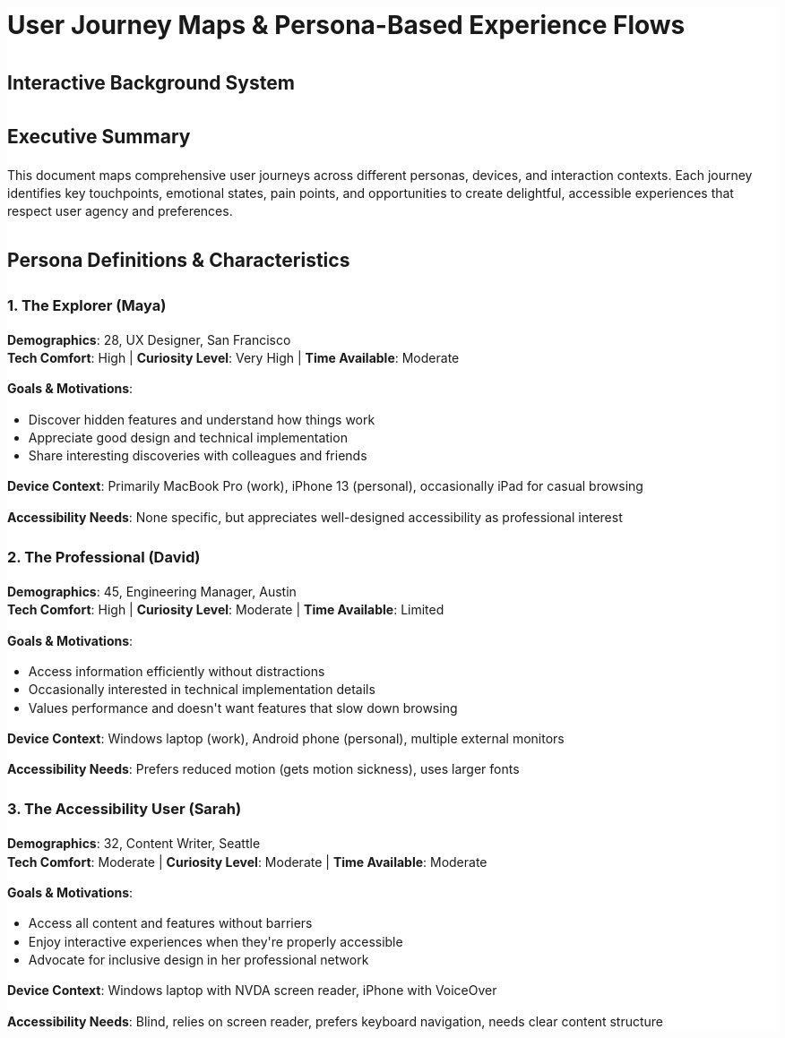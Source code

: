 # User Journey Maps & Persona-Based Experience Flows
## Interactive Background System

## Executive Summary

This document maps comprehensive user journeys across different personas, devices, and interaction contexts. Each journey identifies key touchpoints, emotional states, pain points, and opportunities to create delightful, accessible experiences that respect user agency and preferences.

## Persona Definitions & Characteristics

### 1. The Explorer (Maya)
**Demographics**: 28, UX Designer, San Francisco  
**Tech Comfort**: High | **Curiosity Level**: Very High | **Time Available**: Moderate

**Goals & Motivations**:
- Discover hidden features and understand how things work
- Appreciate good design and technical implementation
- Share interesting discoveries with colleagues and friends

**Device Context**: Primarily MacBook Pro (work), iPhone 13 (personal), occasionally iPad for casual browsing

**Accessibility Needs**: None specific, but appreciates well-designed accessibility as professional interest

### 2. The Professional (David)
**Demographics**: 45, Engineering Manager, Austin  
**Tech Comfort**: High | **Curiosity Level**: Moderate | **Time Available**: Limited

**Goals & Motivations**:
- Access information efficiently without distractions
- Occasionally interested in technical implementation details
- Values performance and doesn't want features that slow down browsing

**Device Context**: Windows laptop (work), Android phone (personal), multiple external monitors

**Accessibility Needs**: Prefers reduced motion (gets motion sickness), uses larger fonts

### 3. The Accessibility User (Sarah)
**Demographics**: 32, Content Writer, Seattle  
**Tech Comfort**: Moderate | **Curiosity Level**: Moderate | **Time Available**: Moderate

**Goals & Motivations**:
- Access all content and features without barriers
- Enjoy interactive experiences when they're properly accessible
- Advocate for inclusive design in her professional network

**Device Context**: Windows laptop with NVDA screen reader, iPhone with VoiceOver

**Accessibility Needs**: Blind, relies on screen reader, prefers keyboard navigation, needs clear content structure
